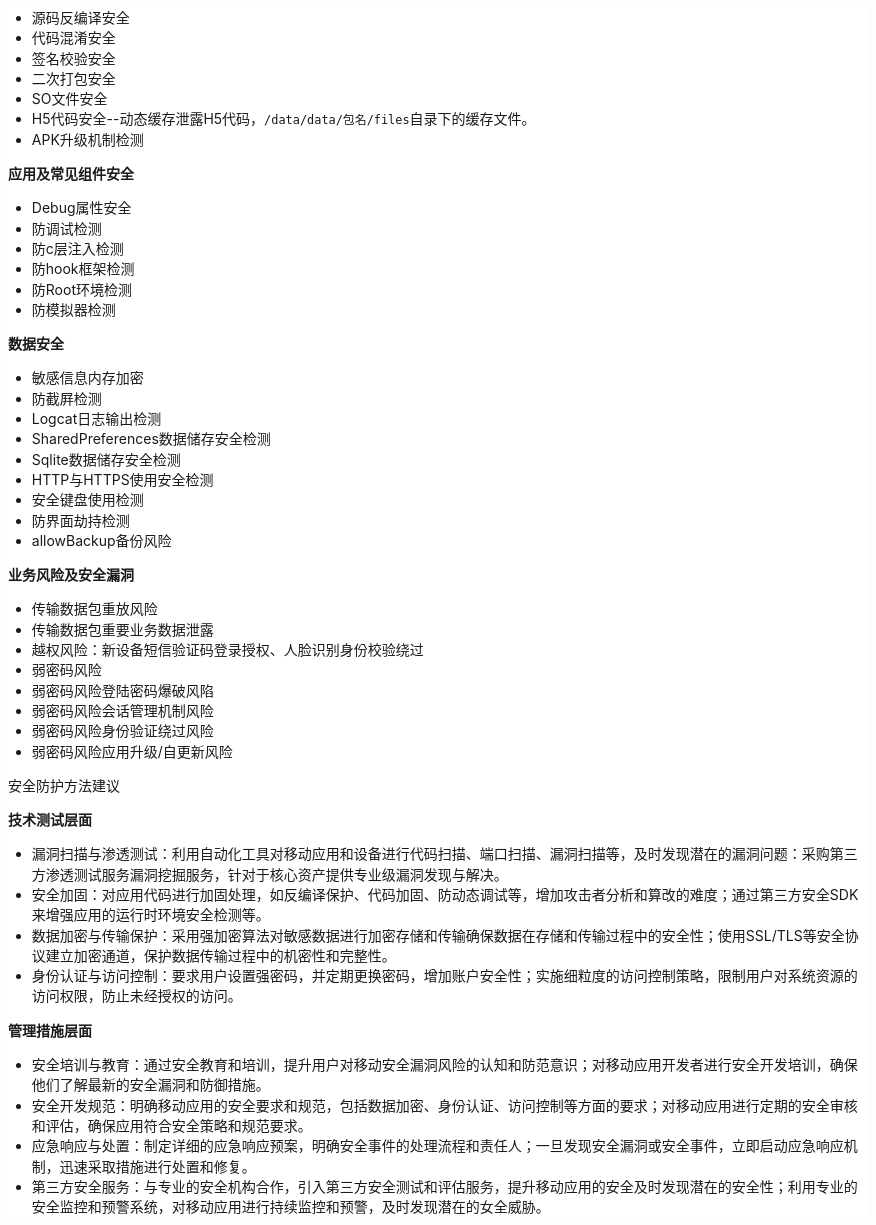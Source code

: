 - 源码反编译安全
- 代码混淆安全
- 签名校验安全
- 二次打包安全
- SO文件安全
- H5代码安全--动态缓存泄露H5代码，`/data/data/包名/files`自录下的缓存文件。
- APK升级机制检测

**应用及常见组件安全**

- Debug属性安全
- 防调试检测
- 防c层注入检测
- 防hook框架检测
- 防Root环境检测
- 防模拟器检测

**数据安全**

- 敏感信息内存加密
- 防截屛检测
- Logcat日志输出检测
- SharedPreferences数据储存安全检测
- Sqlite数据储存安全检测
- HTTP与HTTPS使用安全检测
- 安全键盘使用检测
- 防界面劫持检测
- allowBackup备份风险

**业务风险及安全漏洞**

- 传输数据包重放风险
- 传输数据包重要业务数据泄露
- 越权风险：新设备短信验证码登录授权、人脸识别身份校验绕过
- 弱密码风险
- 弱密码风险登陆密码爆破风陷
- 弱密码风险会话管理机制风险
- 弱密码风险身份验证绕过风险
- 弱密码风险应用升级/自更新风险



安全防护方法建议

**技术测试层面**

- 漏洞扫描与渗透测试：利用自动化工具对移动应用和设备进行代码扫描、端口扫描、漏洞扫描等，及时发现潜在的漏洞问题：采购第三方渗透测试服务漏洞挖掘服务，针对于核心资产提供专业级漏洞发现与解决。
- 安全加固：对应用代码进行加固处理，如反编译保护、代码加固、防动态调试等，增加攻击者分析和算改的难度；通过第三方安全SDK来增强应用的运行时环境安全检测等。
- 数据加密与传输保护：采用强加密算法对敏感数据进行加密存储和传输确保数据在存储和传输过程中的安全性；使用SSL/TLS等安全协议建立加密通道，保护数据传输过程中的机密性和完整性。
- 身份认证与访问控制：要求用户设置强密码，并定期更换密码，增加账户安全性；实施细粒度的访问控制策略，限制用户对系统资源的访问权限，防止未经授权的访问。

**管理措施层面**

- 安全培训与教育：通过安全教育和培训，提升用户对移动安全漏洞风险的认知和防范意识；对移动应用开发者进行安全开发培训，确保他们了解最新的安全漏洞和防御措施。
- 安全开发规范：明确移动应用的安全要求和规范，包括数据加密、身份认证、访问控制等方面的要求；对移动应用进行定期的安全审核和评估，确保应用符合安全策略和规范要求。
- 应急响应与处置：制定详细的应急响应预案，明确安全事件的处理流程和责任人；一旦发现安全漏洞或安全事件，立即启动应急响应机制，迅速采取措施进行处置和修复。
- 第三方安全服务：与专业的安全机构合作，引入第三方安全测试和评估服务，提升移动应用的安全及时发现潜在的安全性；利用专业的安全监控和预警系统，对移动应用进行持续监控和预警，及时发现潜在的女全威胁。
